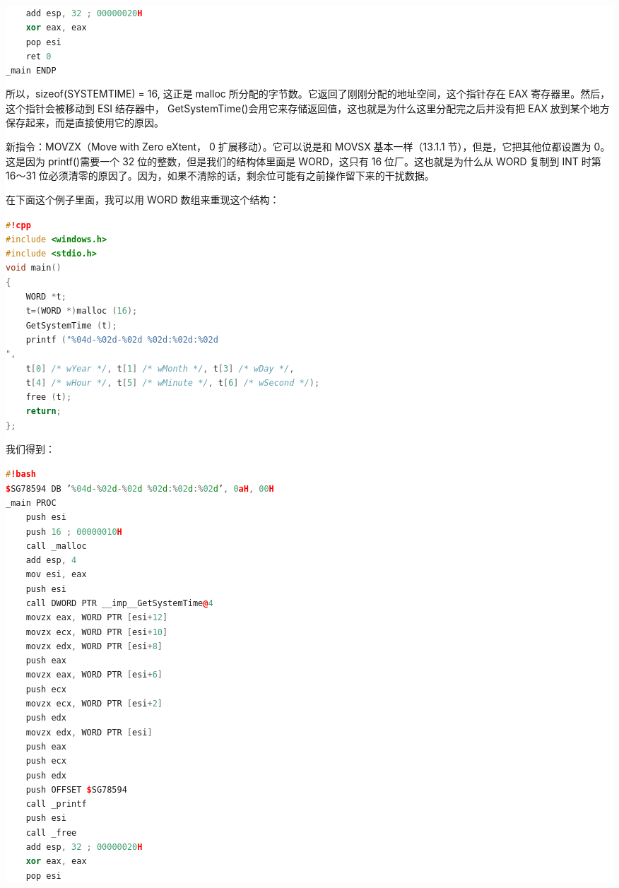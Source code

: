 ```cpp
    add esp, 32 ; 00000020H
    xor eax, eax
    pop esi
    ret 0
_main ENDP 
```

所以，sizeof(SYSTEMTIME) = 16, 这正是 malloc 所分配的字节数。它返回了刚刚分配的地址空间，这个指针存在 EAX 寄存器里。然后，这个指针会被移动到 ESI 结存器中， GetSystemTime()会用它来存储返回值，这也就是为什么这里分配完之后并没有把 EAX 放到某个地方保存起来，而是直接使用它的原因。

新指令：MOVZX（Move with Zero eXtent， 0 扩展移动）。它可以说是和 MOVSX 基本一样（13.1.1 节），但是，它把其他位都设置为 0。这是因为 printf()需要一个 32 位的整数，但是我们的结构体里面是 WORD，这只有 16 位厂。这也就是为什么从 WORD 复制到 INT 时第 16～31 位必须清零的原因了。因为，如果不清除的话，剩余位可能有之前操作留下来的干扰数据。

在下面这个例子里面，我可以用 WORD 数组来重现这个结构：

```cpp
#!cpp
#include <windows.h>
#include <stdio.h>
void main()
{
    WORD *t;
    t=(WORD *)malloc (16);
    GetSystemTime (t);
    printf ("%04d-%02d-%02d %02d:%02d:%02d
",
    t[0] /* wYear */, t[1] /* wMonth */, t[3] /* wDay */,
    t[4] /* wHour */, t[5] /* wMinute */, t[6] /* wSecond */);
    free (t);
    return;
}; 
```

我们得到：

```cpp
#!bash
$SG78594 DB ’%04d-%02d-%02d %02d:%02d:%02d’, 0aH, 00H
_main PROC
    push esi
    push 16 ; 00000010H
    call _malloc
    add esp, 4
    mov esi, eax
    push esi
    call DWORD PTR __imp__GetSystemTime@4
    movzx eax, WORD PTR [esi+12]
    movzx ecx, WORD PTR [esi+10]
    movzx edx, WORD PTR [esi+8]
    push eax
    movzx eax, WORD PTR [esi+6]
    push ecx
    movzx ecx, WORD PTR [esi+2]
    push edx
    movzx edx, WORD PTR [esi]
    push eax
    push ecx
    push edx
    push OFFSET $SG78594
    call _printf
    push esi
    call _free
    add esp, 32 ; 00000020H
    xor eax, eax
    pop esi
```